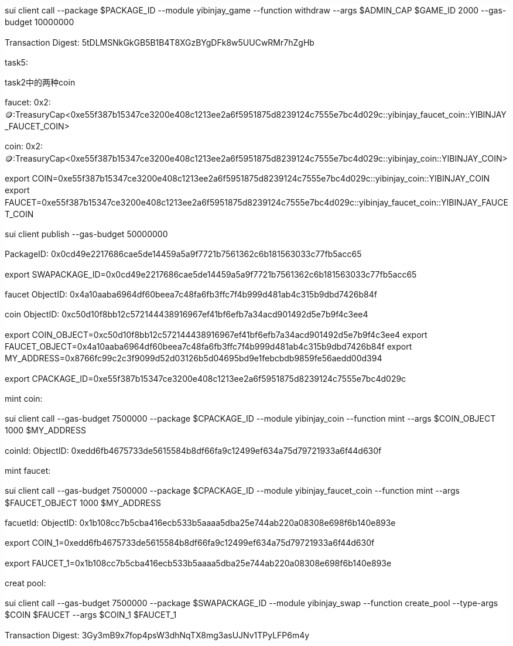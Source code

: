 sui client call --package $PACKAGE_ID --module yibinjay_game --function withdraw --args $ADMIN_CAP $GAME_ID 2000 --gas-budget 10000000

Transaction Digest: 5tDLMSNkGkGB5B1B4T8XGzBYgDFk8w5UUCwRMr7hZgHb


task5:

task2中的两种coin

faucet: 0x2::coin::TreasuryCap<0xe55f387b15347ce3200e408c1213ee2a6f5951875d8239124c7555e7bc4d029c::yibinjay_faucet_coin::YIBINJAY_FAUCET_COIN>

coin:
0x2::coin::TreasuryCap<0xe55f387b15347ce3200e408c1213ee2a6f5951875d8239124c7555e7bc4d029c::yibinjay_coin::YIBINJAY_COIN>

export COIN=0xe55f387b15347ce3200e408c1213ee2a6f5951875d8239124c7555e7bc4d029c::yibinjay_coin::YIBINJAY_COIN
export FAUCET=0xe55f387b15347ce3200e408c1213ee2a6f5951875d8239124c7555e7bc4d029c::yibinjay_faucet_coin::YIBINJAY_FAUCET_COIN

sui client publish --gas-budget 50000000

PackageID: 0x0cd49e2217686cae5de14459a5a9f7721b7561362c6b181563033c77fb5acc65

export SWAPACKAGE_ID=0x0cd49e2217686cae5de14459a5a9f7721b7561362c6b181563033c77fb5acc65

faucet ObjectID: 0x4a10aaba6964df60beea7c48fa6fb3ffc7f4b999d481ab4c315b9dbd7426b84f

coin ObjectID: 0xc50d10f8bb12c572144438916967ef41bf6efb7a34acd901492d5e7b9f4c3ee4 

export COIN_OBJECT=0xc50d10f8bb12c572144438916967ef41bf6efb7a34acd901492d5e7b9f4c3ee4 
export FAUCET_OBJECT=0x4a10aaba6964df60beea7c48fa6fb3ffc7f4b999d481ab4c315b9dbd7426b84f
export MY_ADDRESS=0x8766fc99c2c3f9099d52d03126b5d04695bd9e1febcbdb9859fe56aedd00d394

export CPACKAGE_ID=0xe55f387b15347ce3200e408c1213ee2a6f5951875d8239124c7555e7bc4d029c

mint coin:

sui client call --gas-budget 7500000 --package $CPACKAGE_ID --module yibinjay_coin --function mint --args $COIN_OBJECT 1000 $MY_ADDRESS

coinId: ObjectID: 0xedd6fb4675733de5615584b8df66fa9c12499ef634a75d79721933a6f44d630f 

mint faucet:

sui client call --gas-budget 7500000 --package $CPACKAGE_ID --module yibinjay_faucet_coin --function mint --args $FAUCET_OBJECT 1000 $MY_ADDRESS

facuetId: ObjectID: 0x1b108cc7b5cba416ecb533b5aaaa5dba25e744ab220a08308e698f6b140e893e

export COIN_1=0xedd6fb4675733de5615584b8df66fa9c12499ef634a75d79721933a6f44d630f

export FAUCET_1=0x1b108cc7b5cba416ecb533b5aaaa5dba25e744ab220a08308e698f6b140e893e

creat pool:

sui client call --gas-budget 7500000 --package $SWAPACKAGE_ID --module yibinjay_swap --function create_pool --type-args $COIN $FAUCET --args $COIN_1 $FAUCET_1

Transaction Digest: 3Gy3mB9x7fop4psW3dhNqTX8mg3asUJNv1TPyLFP6m4y
